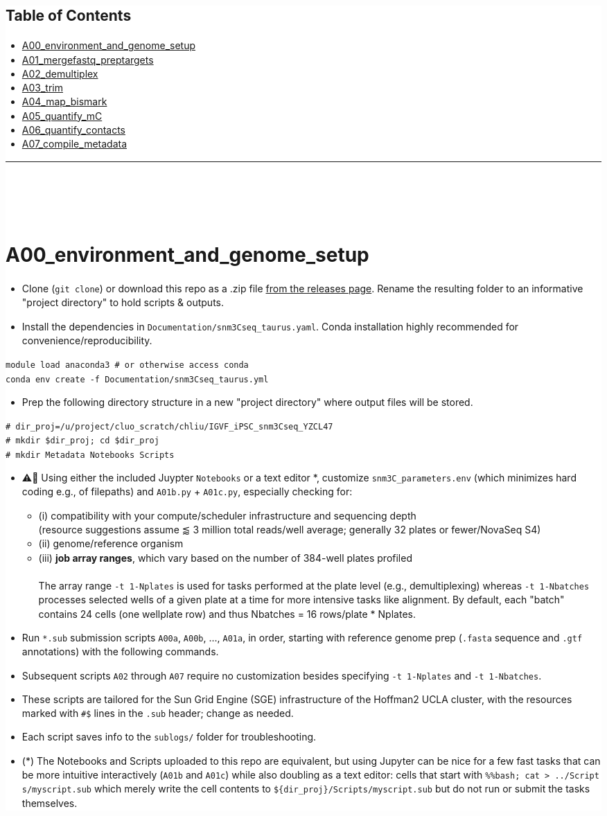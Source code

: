 
## Table of Contents

- [A00_environment_and_genome_setup](#a00_environment_and_genome_setup)
- [A01_mergefastq_preptargets](#a01_mergefastq_preptargets)
- [A02_demultiplex](#a02_demultiplex)
- [A03_trim](#a03_trim)
- [A04_map_bismark](#a04_map_bismark)
- [A05_quantify_mC](#a05_quantify_mc)
- [A06_quantify_contacts](#a06_quantify_contacts)
- [A07_compile_metadata](#a07_compile_metadata)

---

<br><br><br>
# A00_environment_and_genome_setup

* Clone (`git clone`) or download this repo as a .zip file [from the releases page](https://github.com/chooliu/snm3Cseq_Pipeline/releases). Rename the resulting folder to an informative "project directory" to hold scripts & outputs.

* Install the dependencies in `Documentation/snm3Cseq_taurus.yaml`. Conda installation highly recommended for convenience/reproducibility.
```
module load anaconda3 # or otherwise access conda
conda env create -f Documentation/snm3Cseq_taurus.yml
```

* Prep the following directory structure in a new "project directory" where output files will be stored.
```
# dir_proj=/u/project/cluo_scratch/chliu/IGVF_iPSC_snm3Cseq_YZCL47
# mkdir $dir_proj; cd $dir_proj
# mkdir Metadata Notebooks Scripts
```
* ⚠🚨 Using either the included Juypter `Notebooks` or a text editor *, customize `snm3C_parameters.env` (which minimizes hard coding e.g., of filepaths) and `A01b.py` + `A01c.py`, especially checking for:
    - (i) compatibility with your compute/scheduler infrastructure and sequencing depth\
    (resource suggestions assume ⪅ 3 million total reads/well average; generally 32 plates or fewer/NovaSeq S4)
    - (ii) genome/reference organism
    - (iii) **job array ranges**, which vary based on the number of 384-well plates profiled\
    \
    The array range `-t 1-Nplates` is used for tasks performed at the plate level (e.g., demultiplexing) whereas `-t 1-Nbatches` processes selected wells of a given plate at a time for more intensive tasks like alignment. By default, each "batch" contains 24 cells (one wellplate row) and thus Nbatches = 16 rows/plate * Nplates.

* Run `*.sub` submission scripts `A00a`, `A00b`, ..., `A01a`, in order, starting with reference genome prep (`.fasta` sequence and `.gtf` annotations) with the following commands.
* Subsequent scripts `A02` through `A07` require no customization besides specifying `-t 1-Nplates` and `-t 1-Nbatches`.
* These scripts are tailored for the Sun Grid Engine (SGE) infrastructure of the Hoffman2 UCLA cluster, with the resources marked with `#$` lines in the `.sub` header; change as needed.
* Each script saves info to the `sublogs/` folder for troubleshooting.
* (*) The Notebooks and Scripts uploaded to this repo are equivalent, but using Jupyter can be nice for a few fast tasks that can be more intuitive interactively (`A01b` and `A01c`) while also doubling as a text editor: cells that start with  `%%bash; cat > ../Scripts/myscript.sub` which merely write the cell contents to `${dir_proj}/Scripts/myscript.sub` but do not run or submit the tasks themselves.
